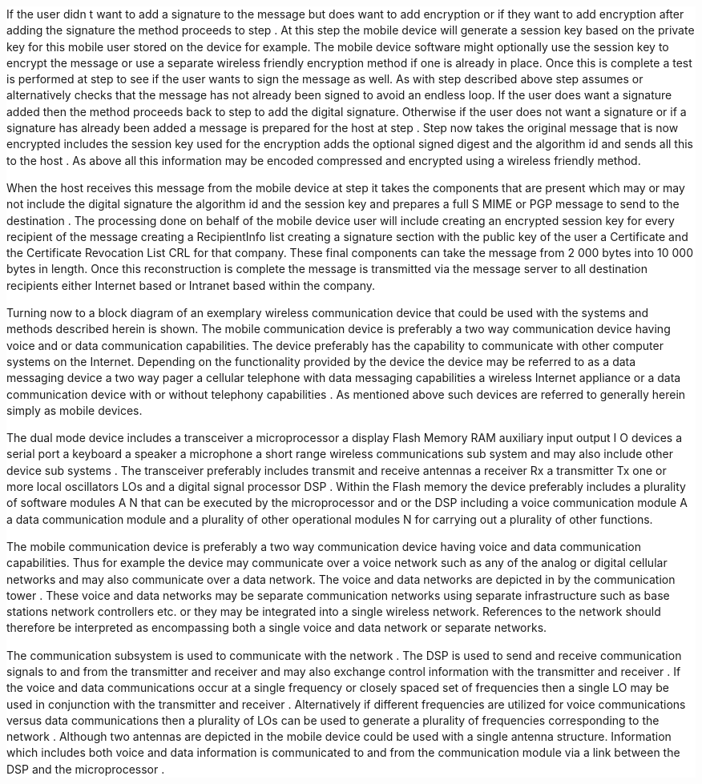 If the user didn t want to add a signature to the message but does want to add encryption or if they want to add encryption after adding the signature the method proceeds to step . At this step the mobile device will generate a session key based on the private key for this mobile user stored on the device for example. The mobile device software might optionally use the session key to encrypt the message or use a separate wireless friendly encryption method if one is already in place. Once this is complete a test is performed at step to see if the user wants to sign the message as well. As with step described above step assumes or alternatively checks that the message has not already been signed to avoid an endless loop. If the user does want a signature added then the method proceeds back to step to add the digital signature. Otherwise if the user does not want a signature or if a signature has already been added a message is prepared for the host at step . Step now takes the original message that is now encrypted includes the session key used for the encryption adds the optional signed digest and the algorithm id and sends all this to the host . As above all this information may be encoded compressed and encrypted using a wireless friendly method.

When the host receives this message from the mobile device at step it takes the components that are present which may or may not include the digital signature the algorithm id and the session key and prepares a full S MIME or PGP message to send to the destination . The processing done on behalf of the mobile device user will include creating an encrypted session key for every recipient of the message creating a RecipientInfo list creating a signature section with the public key of the user a Certificate and the Certificate Revocation List CRL for that company. These final components can take the message from 2 000 bytes into 10 000 bytes in length. Once this reconstruction is complete the message is transmitted via the message server to all destination recipients either Internet based or Intranet based within the company.

Turning now to a block diagram of an exemplary wireless communication device that could be used with the systems and methods described herein is shown. The mobile communication device is preferably a two way communication device having voice and or data communication capabilities. The device preferably has the capability to communicate with other computer systems on the Internet. Depending on the functionality provided by the device the device may be referred to as a data messaging device a two way pager a cellular telephone with data messaging capabilities a wireless Internet appliance or a data communication device with or without telephony capabilities . As mentioned above such devices are referred to generally herein simply as mobile devices.

The dual mode device includes a transceiver a microprocessor a display Flash Memory RAM auxiliary input output I O devices a serial port a keyboard a speaker a microphone a short range wireless communications sub system and may also include other device sub systems . The transceiver preferably includes transmit and receive antennas a receiver Rx a transmitter Tx one or more local oscillators LOs and a digital signal processor DSP . Within the Flash memory the device preferably includes a plurality of software modules A N that can be executed by the microprocessor and or the DSP including a voice communication module A a data communication module and a plurality of other operational modules N for carrying out a plurality of other functions.

The mobile communication device is preferably a two way communication device having voice and data communication capabilities. Thus for example the device may communicate over a voice network such as any of the analog or digital cellular networks and may also communicate over a data network. The voice and data networks are depicted in by the communication tower . These voice and data networks may be separate communication networks using separate infrastructure such as base stations network controllers etc. or they may be integrated into a single wireless network. References to the network should therefore be interpreted as encompassing both a single voice and data network or separate networks.

The communication subsystem is used to communicate with the network . The DSP is used to send and receive communication signals to and from the transmitter and receiver and may also exchange control information with the transmitter and receiver . If the voice and data communications occur at a single frequency or closely spaced set of frequencies then a single LO may be used in conjunction with the transmitter and receiver . Alternatively if different frequencies are utilized for voice communications versus data communications then a plurality of LOs can be used to generate a plurality of frequencies corresponding to the network . Although two antennas are depicted in the mobile device could be used with a single antenna structure. Information which includes both voice and data information is communicated to and from the communication module via a link between the DSP and the microprocessor .
